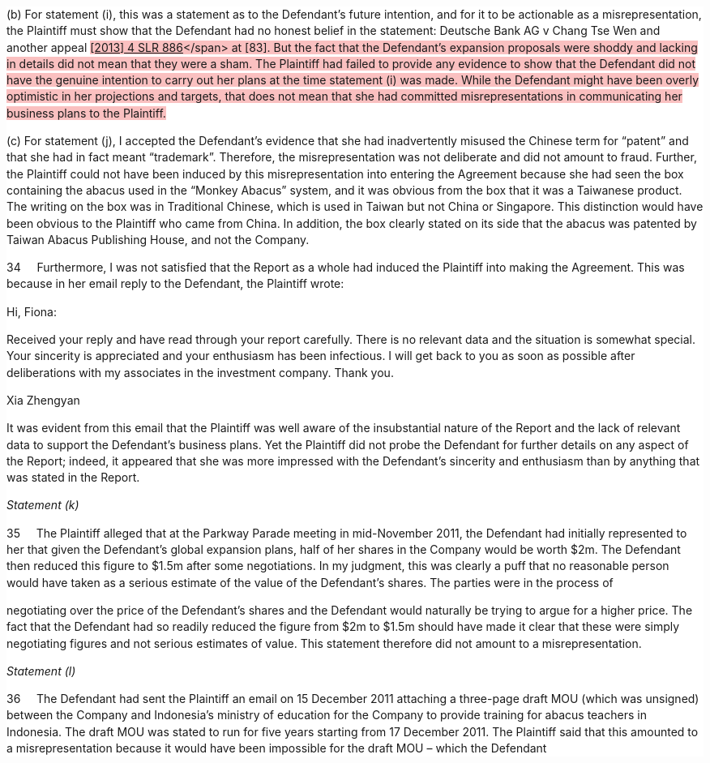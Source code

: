  (b) For statement (i), this was a statement as to the Defendant’s future intention, and for it to be actionable as a misrepresentation, the Plaintiff must show that the Defendant had no honest belief in the statement: Deutsche Bank AG v Chang Tse Wen and another appeal <span style="background-color: #FAC0C0">[[2013] 4 SLR 886]("https://www.open.gov.sg")</span> at [83]. But the fact that the Defendant’s expansion proposals were shoddy and lacking in details did not mean that they were a sham. The Plaintiff had failed to provide any evidence to show that the Defendant did not have the genuine intention to carry out her plans at the time statement (i) was made. While the Defendant might have been overly optimistic in her projections and targets, that does not mean that she had committed misrepresentations in communicating her business plans to the Plaintiff. 

 (c) For statement (j), I accepted the Defendant’s evidence that she had inadvertently misused the Chinese term for “patent” and that she had in fact meant “trademark”. Therefore, the misrepresentation was not deliberate and did not amount to fraud. Further, the Plaintiff could not have been induced by this misrepresentation into entering the Agreement because she had seen the box containing the abacus used in the “Monkey Abacus” system, and it was obvious from the box that it was a Taiwanese product. The writing on the box was in Traditional Chinese, which is used in Taiwan but not China or Singapore. This distinction would have been obvious to the Plaintiff who came from China. In addition, the box clearly stated on its side that the abacus was patented by Taiwan Abacus Publishing House, and not the Company. 

34     Furthermore, I was not satisfied that the Report as a whole had induced the Plaintiff into making the Agreement. This was because in her email reply to the Defendant, the Plaintiff wrote: 

 Hi, Fiona: 

 Received your reply and have read through your report carefully. There is no relevant data and the situation is somewhat special. Your sincerity is appreciated and your enthusiasm has been infectious. I will get back to you as soon as possible after deliberations with my associates in the investment company. Thank you. 

 Xia Zhengyan 

It was evident from this email that the Plaintiff was well aware of the insubstantial nature of the Report and the lack of relevant data to support the Defendant’s business plans. Yet the Plaintiff did not probe the Defendant for further details on any aspect of the Report; indeed, it appeared that she was more impressed with the Defendant’s sincerity and enthusiasm than by anything that was stated in the Report. 

_Statement (k)_ 

35     The Plaintiff alleged that at the Parkway Parade meeting in mid-November 2011, the Defendant had initially represented to her that given the Defendant’s global expansion plans, half of her shares in the Company would be worth $2m. The Defendant then reduced this figure to $1.5m after some negotiations. In my judgment, this was clearly a puff that no reasonable person would have taken as a serious estimate of the value of the Defendant’s shares. The parties were in the process of 


negotiating over the price of the Defendant’s shares and the Defendant would naturally be trying to argue for a higher price. The fact that the Defendant had so readily reduced the figure from $2m to $1.5m should have made it clear that these were simply negotiating figures and not serious estimates of value. This statement therefore did not amount to a misrepresentation. 

_Statement (l)_ 

36     The Defendant had sent the Plaintiff an email on 15 December 2011 attaching a three-page draft MOU (which was unsigned) between the Company and Indonesia’s ministry of education for the Company to provide training for abacus teachers in Indonesia. The draft MOU was stated to run for five years starting from 17 December 2011. The Plaintiff said that this amounted to a misrepresentation because it would have been impossible for the draft MOU – which the Defendant 
